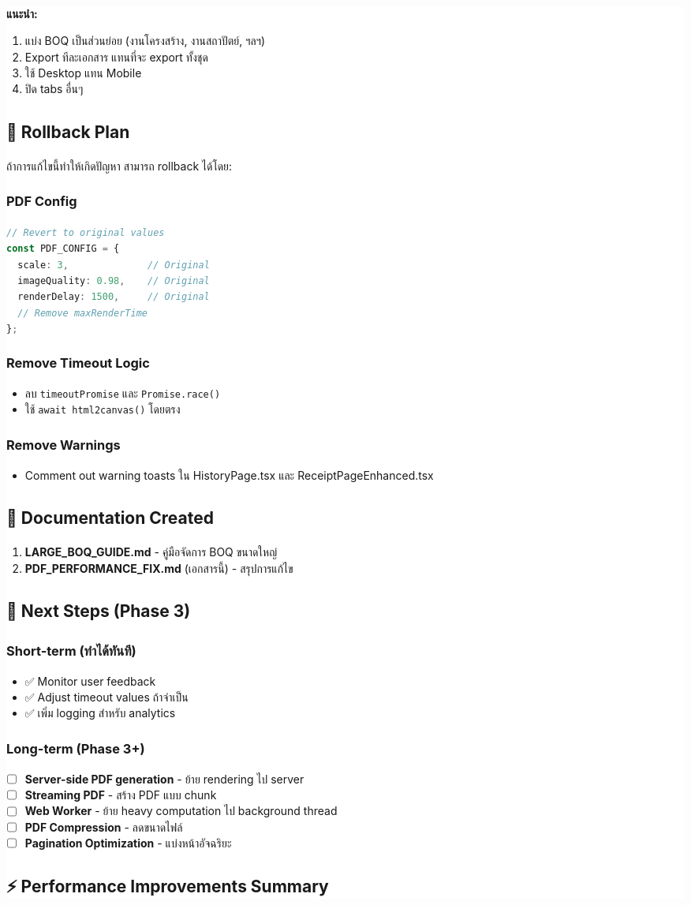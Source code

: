 **แนะนำ:**
1. แบ่ง BOQ เป็นส่วนย่อย (งานโครงสร้าง, งานสถาปัตย์, ฯลฯ)
2. Export ทีละเอกสาร แทนที่จะ export ทั้งชุด
3. ใช้ Desktop แทน Mobile
4. ปิด tabs อื่นๆ

## 🔄 Rollback Plan

ถ้าการแก้ไขนี้ทำให้เกิดปัญหา สามารถ rollback ได้โดย:

### PDF Config
```typescript
// Revert to original values
const PDF_CONFIG = {
  scale: 3,              // Original
  imageQuality: 0.98,    // Original
  renderDelay: 1500,     // Original
  // Remove maxRenderTime
};
```

### Remove Timeout Logic
- ลบ `timeoutPromise` และ `Promise.race()`
- ใช้ `await html2canvas()` โดยตรง

### Remove Warnings
- Comment out warning toasts ใน HistoryPage.tsx และ ReceiptPageEnhanced.tsx

## 📝 Documentation Created

1. **LARGE_BOQ_GUIDE.md** - คู่มือจัดการ BOQ ขนาดใหญ่
2. **PDF_PERFORMANCE_FIX.md** (เอกสารนี้) - สรุปการแก้ไข

## 🚀 Next Steps (Phase 3)

### Short-term (ทำได้ทันที)
- ✅ Monitor user feedback
- ✅ Adjust timeout values ถ้าจำเป็น
- ✅ เพิ่ม logging สำหรับ analytics

### Long-term (Phase 3+)
- [ ] **Server-side PDF generation** - ย้าย rendering ไป server
- [ ] **Streaming PDF** - สร้าง PDF แบบ chunk
- [ ] **Web Worker** - ย้าย heavy computation ไป background thread
- [ ] **PDF Compression** - ลดขนาดไฟล์
- [ ] **Pagination Optimization** - แบ่งหน้าอัจฉริยะ

## ⚡ Performance Improvements Summary
